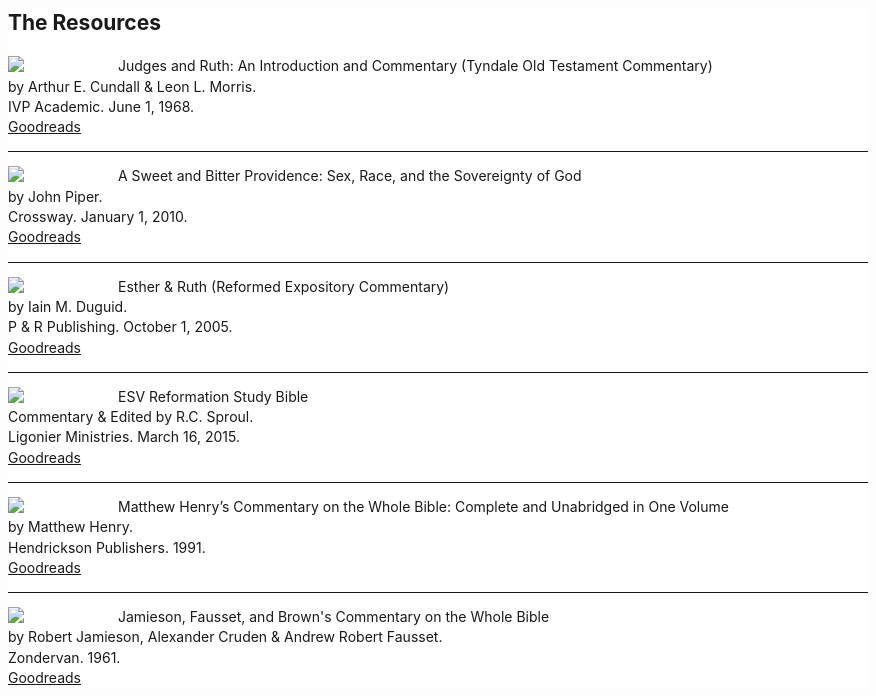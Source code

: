 <div style="page-break-after: always;"></div>

## The Resources

<p style="clear:both;">

<img src="https://theologic.us/images/resources/commentary-totc-judges-ruth-cundall-morris.jpg" align="left" width="100" style="padding-right: 10px" />Judges and Ruth: An Introduction and Commentary (Tyndale Old Testament Commentary)  
by Arthur E. Cundall & Leon L. Morris.  
IVP Academic. June 1, 1968.  
[Goodreads](https://www.goodreads.com/book/show/5128427-judges-and-ruth)

<p style="clear:both;">

---

<img src="https://theologic.us/images/resources/commentary-ruth-bitter-and-sweet-piper.jpg" align="left" width="100" style="padding-right: 10px" />A Sweet and Bitter Providence: Sex, Race, and the Sovereignty of God  
by John Piper.  
Crossway. January 1, 2010.  
[Goodreads](https://www.goodreads.com/book/show/6641627-a-sweet-and-bitter-providence)

<p style="clear:both;">

---

<img src="https://theologic.us/images/resources/commentary-esther-ruth-duguid.jpg" align="left" width="100" style="padding-right: 10px" />Esther & Ruth (Reformed Expository Commentary)  
by Iain M. Duguid.  
P & R Publishing. October 1, 2005.  
[Goodreads](https://www.goodreads.com/book/show/1494459.Esther_Ruth)

<p style="clear:both;">

---

<img src="https://theologic.us/images/resources/bible-esv-reformation-study-sproul.jpg" align="left" width="100" style="padding-right: 10px" />ESV Reformation Study Bible  
Commentary & Edited by R.C. Sproul.  
Ligonier Ministries. March 16, 2015.  
[Goodreads](https://www.goodreads.com/book/show/53529503-esv-reformation-study-bible?ac=1&from_search=true&qid=KXDsGlDfkm&rank=1)

<p style="clear:both;">

---
<img src="https://theologic.us/images/resources/commentary-whole-bible-unabridged-henry.jpg" align="left" width="100" style="padding-right: 10px" />Matthew Henry’s Commentary on the Whole Bible: Complete and Unabridged in One Volume  
by Matthew Henry.  
Hendrickson Publishers. 1991.  
[Goodreads](https://www.goodreads.com/book/show/962955.Matthew_Henry_s_Commentary_on_the_Whole_Bible?ac=1&from_search=true&qid=DNZ1wtYZl3&rank=1)

<p style="clear:both;">

---
<img src="https://theologic.us/images/resources/commentary-whole-jfb.jpg" align="left" width="100" style="padding-right: 10px" />Jamieson, Fausset, and Brown's Commentary on the Whole Bible  
by Robert Jamieson, Alexander Cruden & Andrew Robert Fausset.  
Zondervan. 1961.  
[Goodreads](https://www.goodreads.com/book/show/3373063-jamieson-fausset-and-brown-s-commentary-on-the-whole-bible)
